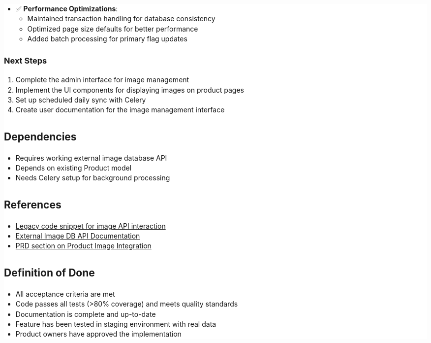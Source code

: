 - ✅ **Performance Optimizations**:
  - Maintained transaction handling for database consistency
  - Optimized page size defaults for better performance
  - Added batch processing for primary flag updates

### Next Steps
1. Complete the admin interface for image management
2. Implement the UI components for displaying images on product pages
3. Set up scheduled daily sync with Celery
4. Create user documentation for the image management interface

## Dependencies
- Requires working external image database API
- Depends on existing Product model
- Needs Celery setup for background processing

## References
- [Legacy code snippet for image API interaction](link-to-code-repository)
- [External Image DB API Documentation](link-to-documentation)
- [PRD section on Product Image Integration](.ai/prd.md#411-product-image-integration)

## Definition of Done
- All acceptance criteria are met
- Code passes all tests (>80% coverage) and meets quality standards
- Documentation is complete and up-to-date
- Feature has been tested in staging environment with real data
- Product owners have approved the implementation 